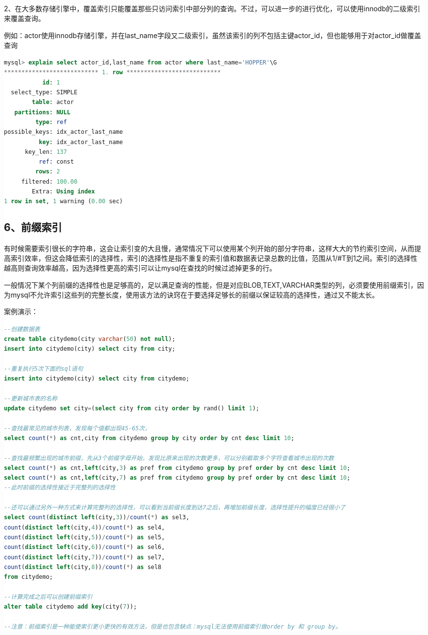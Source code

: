 2、在大多数存储引擎中，覆盖索引只能覆盖那些只访问索引中部分列的查询。不过，可以进一步的进行优化，可以使用innodb的二级索引来覆盖查询。

例如：actor使用innodb存储引擎，并在last_name字段又二级索引，虽然该索引的列不包括主键actor_id，但也能够用于对actor_id做覆盖查询

```sql
mysql> explain select actor_id,last_name from actor where last_name='HOPPER'\G
*************************** 1. row ***************************
           id: 1
  select_type: SIMPLE
        table: actor
   partitions: NULL
         type: ref
possible_keys: idx_actor_last_name
          key: idx_actor_last_name
      key_len: 137
          ref: const
         rows: 2
     filtered: 100.00
        Extra: Using index
1 row in set, 1 warning (0.00 sec)

```

## 6、前缀索引

​		有时候需要索引很长的字符串，这会让索引变的大且慢，通常情况下可以使用某个列开始的部分字符串，这样大大的节约索引空间，从而提高索引效率，但这会降低索引的选择性，索引的选择性是指不重复的索引值和数据表记录总数的比值，范围从1/#T到1之间。索引的选择性越高则查询效率越高，因为选择性更高的索引可以让mysql在查找的时候过滤掉更多的行。

​		一般情况下某个列前缀的选择性也是足够高的，足以满足查询的性能，但是对应BLOB,TEXT,VARCHAR类型的列，必须要使用前缀索引，因为mysql不允许索引这些列的完整长度，使用该方法的诀窍在于要选择足够长的前缀以保证较高的选择性，通过又不能太长。

案例演示：

```sql
--创建数据表
create table citydemo(city varchar(50) not null);
insert into citydemo(city) select city from city;

--重复执行5次下面的sql语句
insert into citydemo(city) select city from citydemo;

--更新城市表的名称
update citydemo set city=(select city from city order by rand() limit 1);

--查找最常见的城市列表，发现每个值都出现45-65次，
select count(*) as cnt,city from citydemo group by city order by cnt desc limit 10;

--查找最频繁出现的城市前缀，先从3个前缀字母开始，发现比原来出现的次数更多，可以分别截取多个字符查看城市出现的次数
select count(*) as cnt,left(city,3) as pref from citydemo group by pref order by cnt desc limit 10;
select count(*) as cnt,left(city,7) as pref from citydemo group by pref order by cnt desc limit 10;
--此时前缀的选择性接近于完整列的选择性

--还可以通过另外一种方式来计算完整列的选择性，可以看到当前缀长度到达7之后，再增加前缀长度，选择性提升的幅度已经很小了
select count(distinct left(city,3))/count(*) as sel3,
count(distinct left(city,4))/count(*) as sel4,
count(distinct left(city,5))/count(*) as sel5,
count(distinct left(city,6))/count(*) as sel6,
count(distinct left(city,7))/count(*) as sel7,
count(distinct left(city,8))/count(*) as sel8 
from citydemo;

--计算完成之后可以创建前缀索引
alter table citydemo add key(city(7));

--注意：前缀索引是一种能使索引更小更快的有效方法，但是也包含缺点：mysql无法使用前缀索引做order by 和 group by。 
```
